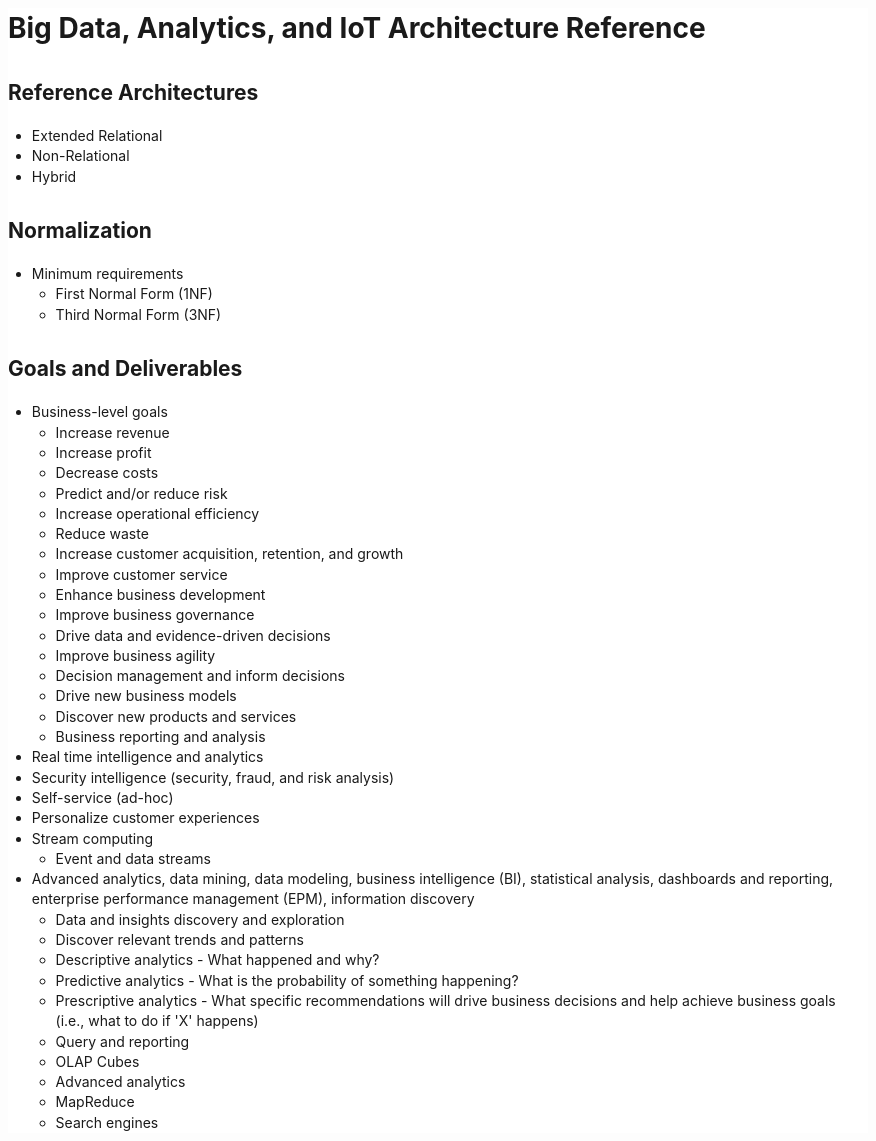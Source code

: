 # Big Data, Analytics, and IoT Architecture Reference

## Reference Architectures
+ Extended Relational
+ Non-Relational
+ Hybrid

## Normalization
- Minimum requirements
    + First Normal Form (1NF)
    + Third Normal Form (3NF)

## Goals and Deliverables
+ Business-level goals
    * Increase revenue
    * Increase profit
    * Decrease costs
    * Predict and/or reduce risk
    * Increase operational efficiency
    * Reduce waste
    * Increase customer acquisition, retention, and growth
    * Improve customer service
    * Enhance business development
    * Improve business governance
    * Drive data and evidence-driven decisions
    * Improve business agility
    * Decision management and inform decisions
    * Drive new business models
    * Discover new products and services
    * Business reporting and analysis
+ Real time intelligence and analytics
+ Security intelligence (security, fraud, and risk analysis)
+ Self-service (ad-hoc)
+ Personalize customer experiences
+ Stream computing
    * Event and data streams
+ Advanced analytics, data mining, data modeling, business intelligence (BI), statistical analysis, dashboards and reporting, enterprise performance management (EPM), information discovery
    * Data and insights discovery and exploration
    * Discover relevant trends and patterns
    * Descriptive analytics - What happened and why?
    * Predictive analytics - What is the probability of something happening?
    * Prescriptive analytics - What specific recommendations will drive business decisions and help achieve business goals (i.e., what to do if 'X' happens)
    * Query and reporting
    * OLAP Cubes
    * Advanced analytics
    * MapReduce
    * Search engines
